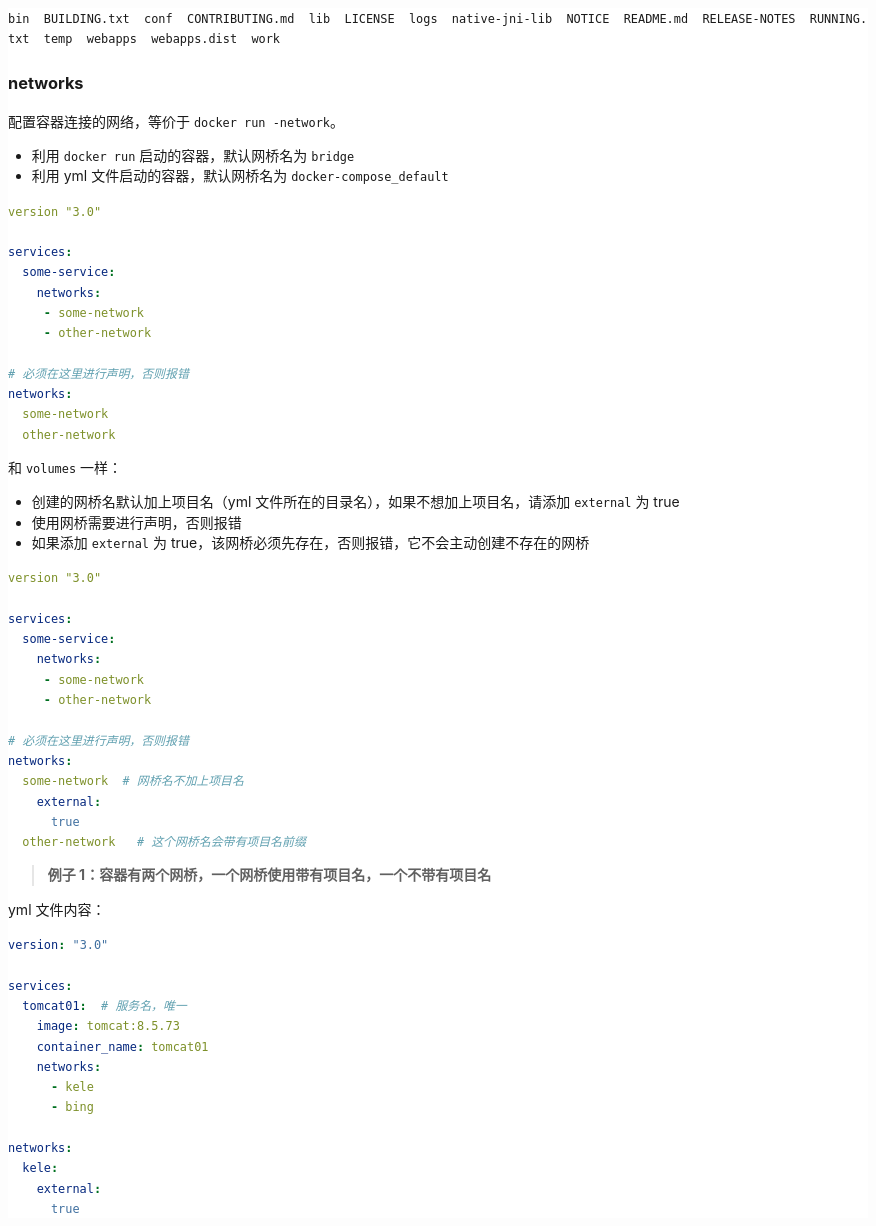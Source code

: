 ```sh {14}
bin  BUILDING.txt  conf  CONTRIBUTING.md  lib  LICENSE  logs  native-jni-lib  NOTICE  README.md  RELEASE-NOTES  RUNNING.txt  temp  webapps  webapps.dist  work
```

### networks

配置容器连接的网络，等价于 `docker run -network`。

* 利用 `docker run` 启动的容器，默认网桥名为 `bridge`
* 利用 yml 文件启动的容器，默认网桥名为 `docker-compose_default`

```yml
version "3.0"

services:
  some-service:
    networks:
     - some-network
     - other-network

# 必须在这里进行声明，否则报错
networks:
  some-network
  other-network
```

和 `volumes` 一样：

- 创建的网桥名默认加上项目名（yml 文件所在的目录名），如果不想加上项目名，请添加 `external` 为 true
- 使用网桥需要进行声明，否则报错
- 如果添加 `external` 为 true，该网桥必须先存在，否则报错，它不会主动创建不存在的网桥

```yml
version "3.0"

services:
  some-service:
    networks:
     - some-network
     - other-network

# 必须在这里进行声明，否则报错
networks:
  some-network  # 网桥名不加上项目名
    external:
      true
  other-network   # 这个网桥名会带有项目名前缀
```

> **例子 1：容器有两个网桥，一个网桥使用带有项目名，一个不带有项目名**

yml 文件内容：

```yml {7-9,11-15}
version: "3.0"

services:
  tomcat01:  # 服务名，唯一
    image: tomcat:8.5.73
    container_name: tomcat01
    networks:
      - kele
      - bing

networks:
  kele:
    external: 
      true
```